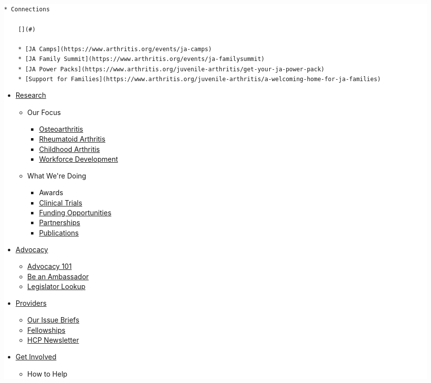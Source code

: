     * Connections
        
        [](#)
        
        * [JA Camps](https://www.arthritis.org/events/ja-camps)
        * [JA Family Summit](https://www.arthritis.org/events/ja-familysummit)
        * [JA Power Packs](https://www.arthritis.org/juvenile-arthritis/get-your-ja-power-pack)
        * [Support for Families](https://www.arthritis.org/juvenile-arthritis/a-welcoming-home-for-ja-families)
        
    
* [Research](https://www.arthritis.org/science)
    
    [](#)
    
    * Our Focus
        
        [](#)
        
        * [Osteoarthritis](https://www.arthritis.org/science/initiatives/advancing-osteoarthritis-treatments)
        * [Rheumatoid Arthritis](https://www.arthritis.org/science/focus/rheumatoid-arthritis)
        * [Childhood Arthritis](https://www.arthritis.org/science/initiatives/conquering-childhood-arthritis)
        * [Workforce Development](https://www.arthritis.org/science/focus/workforce-development)
        
    * What We're Doing
        
        [](#)
        
        * Awards
        * [Clinical Trials](https://www.arthritis.org/science/clinical-trials)
        * [Funding Opportunities](https://www.arthritis.org/science/current-science-events)
        * [Partnerships](https://www.arthritis.org/science/partnerships-collaborations/our-partnerships)
        * [Publications](https://www.arthritis.org/science/events-publications)
        
    
* [Advocacy](https://www.arthritis.org/advocate)
    
    [](#)
    
    * [Advocacy 101](https://www.arthritis.org/advocate/tools-and-resources/advocacy-101)
    * [Be an Ambassador](https://www.arthritis.org/advocate/ambassador-program)
    * [Legislator Lookup](https://www.arthritis.org/advocate/find-legislators-track-legislations)
    
* [Providers](https://www.arthritis.org/health-care-provider)
    
    [](#)
    
    * [Our Issue Briefs](https://www.arthritis.org/health-care-provider/resources-for-you/our-issue-briefs)
    * [Fellowships](https://www.arthritis.org/science/focus/workforce-development/fellowships)
    * [HCP Newsletter](https://www.arthritis.org/forms/hcp-e-newsletter)
    
* [Get Involved](https://www.arthritis.org/get-involved)
    
    [](#)
    
    * How to Help
        
        [](#)
        
